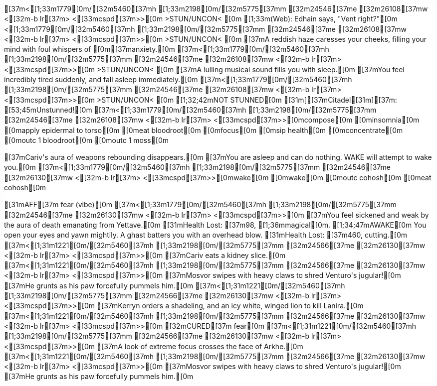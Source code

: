 [37m<[1;33m1779[0m/[32m5460[37mh [1;33m2198[0m/[32m5775[37mm [32m24546[37me [32m26108[37mw <[32m-b lr[37m> <[33mcspd[37m>>[0m >STUN/UNCON< [0m
[1;33m(Web): Edhain says, "Vent right?"[0m
<[1;33m1779[0m/[32m5460[37mh [1;33m2198[0m/[32m5775[37mm [32m24546[37me [32m26108[37mw <[32m-b lr[37m> <[33mcspd[37m>>[0m >STUN/UNCON< [0m
[37mA reddish haze caresses your cheeks, filling your mind with foul whispers of [0m[37manxiety.[0m
[37m<[1;33m1779[0m/[32m5460[37mh [1;33m2198[0m/[32m5775[37mm [32m24546[37me [32m26108[37mw <[32m-b lr[37m> <[33mcspd[37m>>[0m >STUN/UNCON< [0m
[37mA lulling musical sound fills you with sleep.[0m
[37mYou feel incredibly tired suddenly, and fall asleep immediately.[0m
[37m<[1;33m1779[0m/[32m5460[37mh [1;33m2198[0m/[32m5775[37mm [32m24546[37me [32m26108[37mw <[32m-b lr[37m> <[33mcspd[37m>>[0m >STUN/UNCON< [0m
[1;32;42mNOT STUNNED[0m
[31m[[37mCitadel[31m][37m: [53;45mUnstunned![0m
[37m<[1;33m1779[0m/[32m5460[37mh [1;33m2198[0m/[32m5775[37mm [32m24546[37me [32m26108[37mw <[32m-b lr[37m> <[33mcspd[37m>>[0mcompose[0m
[0minsomnia[0m
[0mapply epidermal to torso[0m
[0meat bloodroot[0m
[0mfocus[0m
[0msip health[0m
[0mconcentrate[0m
[0moutc 1 bloodroot[0m
[0moutc 1 moss[0m

[37mCariv's aura of weapons rebounding disappears.[0m
[37mYou are asleep and can do nothing. WAKE will attempt to wake you.[0m
[37m<[1;33m1779[0m/[32m5460[37mh [1;33m2198[0m/[32m5775[37mm [32m24546[37me [32m26130[37mw <[32m-b lr[37m> <[33mcspd[37m>>[0mwake[0m
[0mwake[0m
[0moutc cohosh[0m
[0meat cohosh[0m

[31mAFF[37m fear (vibe)[0m
[37m<[1;33m1779[0m/[32m5460[37mh [1;33m2198[0m/[32m5775[37mm [32m24546[37me [32m26130[37mw <[32m-b lr[37m> <[33mcspd[37m>>[0m
[37mYou feel sickened and weak by the aura of death emanating from Yettave.[0m
[31mHealth Lost: [37m98, [1;36mmagical[0m.
[1;34;47mAWAKE[0m
You open your eyes and yawn mightily.
A ghast batters you with an overhead blow.
[31mHealth Lost: [37m460, cutting.[0m
[37m<[1;31m1221[0m/[32m5460[37mh [1;33m2198[0m/[32m5775[37mm [32m24566[37me [32m26130[37mw <[32m-b lr[37m> <[33mcspd[37m>>[0m
[37mCariv eats a kidney slice.[0m
[37m<[1;31m1221[0m/[32m5460[37mh [1;33m2198[0m/[32m5775[37mm [32m24566[37me [32m26130[37mw <[32m-b lr[37m> <[33mcspd[37m>>[0m
[37mMosvor swipes with heavy claws to shred Venturo's jugular![0m
[37mHe grunts as his paw forcefully pummels him.[0m
[37m<[1;31m1221[0m/[32m5460[37mh [1;33m2198[0m/[32m5775[37mm [32m24566[37me [32m26130[37mw <[32m-b lr[37m> <[33mcspd[37m>>[0m
[37mKerryn orders a shadeling, and an icy white, winged lion to kill Lanira.[0m
[37m<[1;31m1221[0m/[32m5460[37mh [1;33m2198[0m/[32m5775[37mm [32m24566[37me [32m26130[37mw <[32m-b lr[37m> <[33mcspd[37m>>[0m
[32mCURED[37m fear[0m
[37m<[1;31m1221[0m/[32m5460[37mh [1;33m2198[0m/[32m5775[37mm [32m24566[37me [32m26130[37mw <[32m-b lr[37m> <[33mcspd[37m>>[0m
[37mA look of extreme focus crosses the face of Arkhe.[0m
[37m<[1;31m1221[0m/[32m5460[37mh [1;33m2198[0m/[32m5775[37mm [32m24566[37me [32m26130[37mw <[32m-b lr[37m> <[33mcspd[37m>>[0m
[37mMosvor swipes with heavy claws to shred Venturo's jugular![0m
[37mHe grunts as his paw forcefully pummels him.[0m